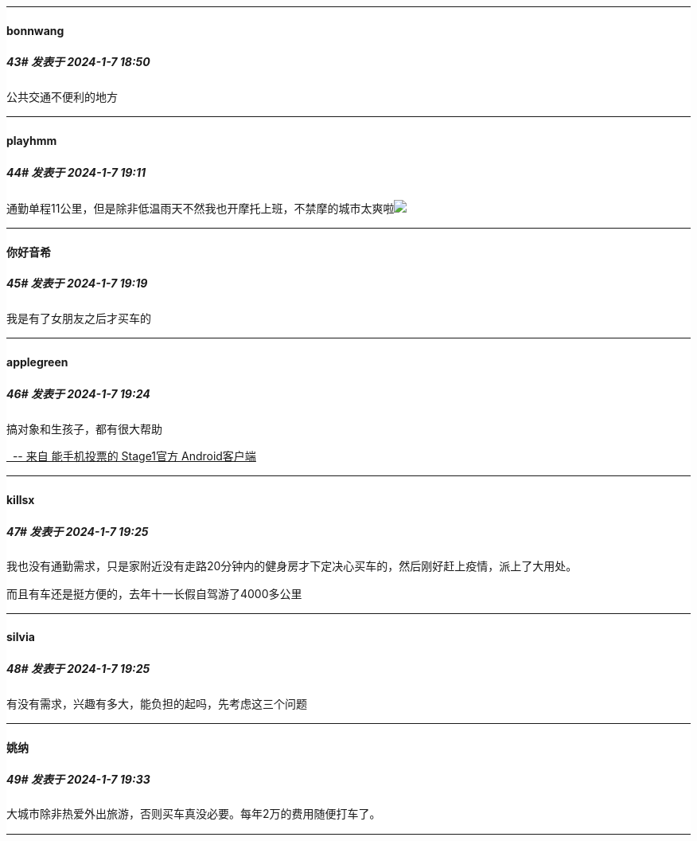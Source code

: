 *****

####  bonnwang  
##### 43#       发表于 2024-1-7 18:50

公共交通不便利的地方

*****

####  playhmm  
##### 44#       发表于 2024-1-7 19:11

通勤单程11公里，但是除非低温雨天不然我也开摩托上班，不禁摩的城市太爽啦<img src="https://static.saraba1st.com/image/smiley/face2017/062.gif" referrerpolicy="no-referrer">

*****

####  你好音希  
##### 45#       发表于 2024-1-7 19:19

我是有了女朋友之后才买车的

*****

####  applegreen  
##### 46#       发表于 2024-1-7 19:24

搞对象和生孩子，都有很大帮助

[  -- 来自 能手机投票的 Stage1官方 Android客户端](https://www.coolapk.com/apk/140634)

*****

####  killsx  
##### 47#       发表于 2024-1-7 19:25

我也没有通勤需求，只是家附近没有走路20分钟内的健身房才下定决心买车的，然后刚好赶上疫情，派上了大用处。

而且有车还是挺方便的，去年十一长假自驾游了4000多公里

*****

####  silvia  
##### 48#       发表于 2024-1-7 19:25

有没有需求，兴趣有多大，能负担的起吗，先考虑这三个问题

*****

####  姚纳  
##### 49#       发表于 2024-1-7 19:33

大城市除非热爱外出旅游，否则买车真没必要。每年2万的费用随便打车了。

*****
